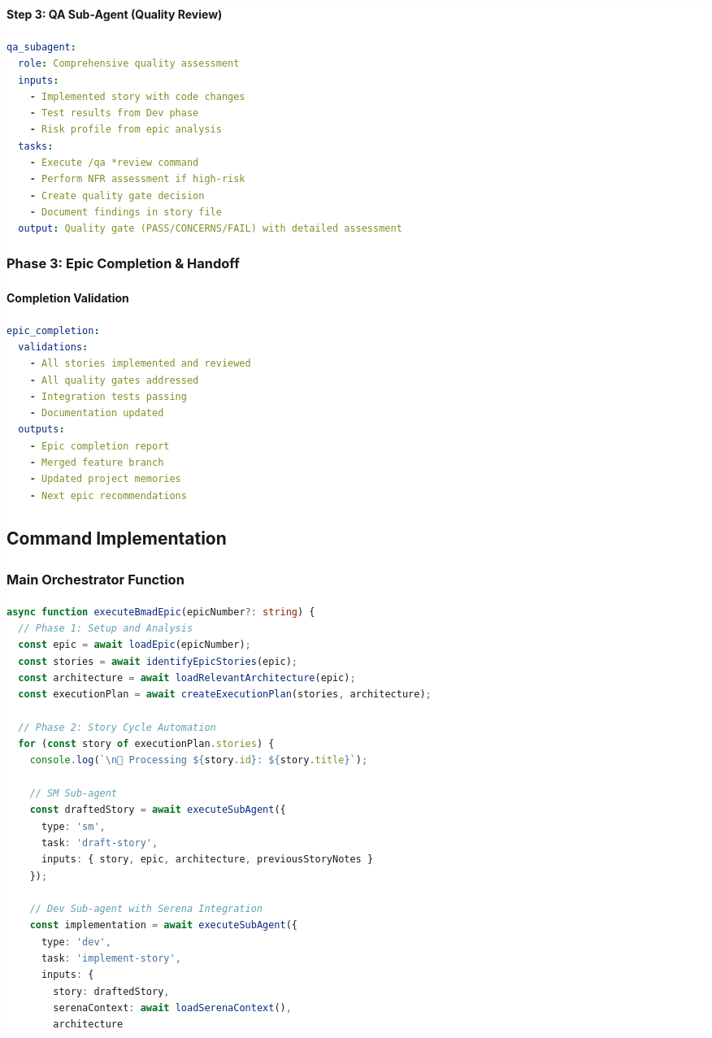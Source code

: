 #### Step 3: QA Sub-Agent (Quality Review)
```yaml
qa_subagent:
  role: Comprehensive quality assessment
  inputs:
    - Implemented story with code changes
    - Test results from Dev phase
    - Risk profile from epic analysis
  tasks:
    - Execute /qa *review command
    - Perform NFR assessment if high-risk
    - Create quality gate decision
    - Document findings in story file
  output: Quality gate (PASS/CONCERNS/FAIL) with detailed assessment
```

### Phase 3: Epic Completion & Handoff

#### Completion Validation
```yaml
epic_completion:
  validations:
    - All stories implemented and reviewed
    - All quality gates addressed
    - Integration tests passing
    - Documentation updated
  outputs:
    - Epic completion report
    - Merged feature branch
    - Updated project memories
    - Next epic recommendations
```

## Command Implementation

### Main Orchestrator Function
```typescript
async function executeBmadEpic(epicNumber?: string) {
  // Phase 1: Setup and Analysis
  const epic = await loadEpic(epicNumber);
  const stories = await identifyEpicStories(epic);
  const architecture = await loadRelevantArchitecture(epic);
  const executionPlan = await createExecutionPlan(stories, architecture);
  
  // Phase 2: Story Cycle Automation
  for (const story of executionPlan.stories) {
    console.log(`\n🔄 Processing ${story.id}: ${story.title}`);
    
    // SM Sub-agent
    const draftedStory = await executeSubAgent({
      type: 'sm',
      task: 'draft-story',
      inputs: { story, epic, architecture, previousStoryNotes }
    });
    
    // Dev Sub-agent with Serena Integration
    const implementation = await executeSubAgent({
      type: 'dev',
      task: 'implement-story',
      inputs: { 
        story: draftedStory,
        serenaContext: await loadSerenaContext(),
        architecture
```